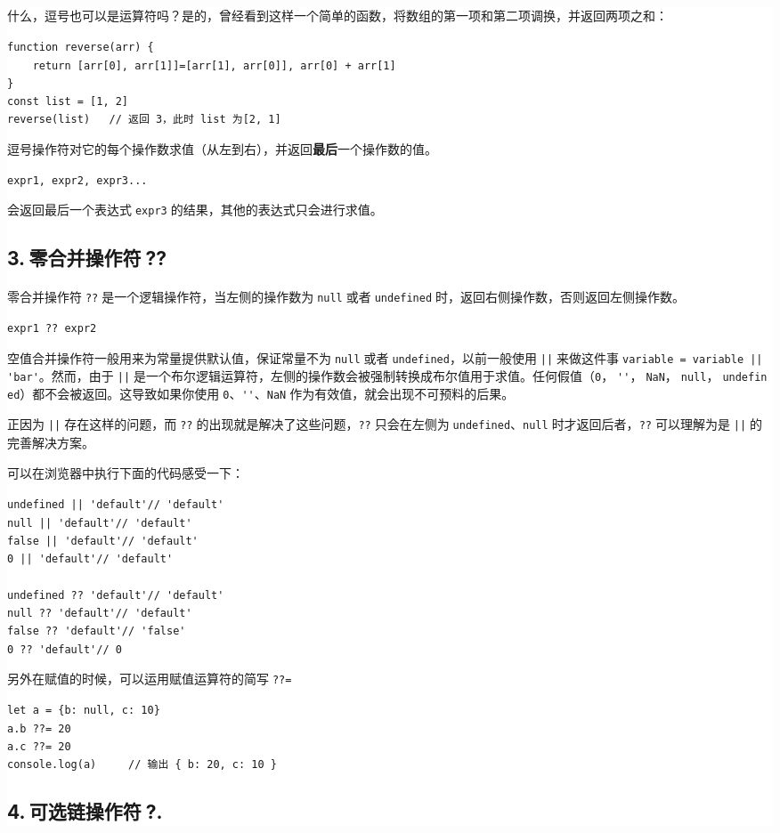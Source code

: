什么，逗号也可以是运算符吗？是的，曾经看到这样一个简单的函数，将数组的第一项和第二项调换，并返回两项之和：

```
function reverse(arr) {
    return [arr[0], arr[1]]=[arr[1], arr[0]], arr[0] + arr[1]
}
const list = [1, 2]
reverse(list)   // 返回 3，此时 list 为[2, 1]
```

逗号操作符对它的每个操作数求值（从左到右），并返回**最后**一个操作数的值。

```
expr1, expr2, expr3...
```

会返回最后一个表达式 `expr3` 的结果，其他的表达式只会进行求值。

## 3. 零合并操作符 ??

零合并操作符 `??` 是一个逻辑操作符，当左侧的操作数为 `null` 或者 `undefined` 时，返回右侧操作数，否则返回左侧操作数。

```
expr1 ?? expr2
```

空值合并操作符一般用来为常量提供默认值，保证常量不为 `null` 或者 `undefined`，以前一般使用 `||` 来做这件事 `variable = variable || 'bar'`。然而，由于 `||` 是一个布尔逻辑运算符，左侧的操作数会被强制转换成布尔值用于求值。任何假值（`0`， `''`， `NaN`， `null`， `undefined`）都不会被返回。这导致如果你使用 `0`、`''`、`NaN` 作为有效值，就会出现不可预料的后果。

正因为 `||` 存在这样的问题，而 `??` 的出现就是解决了这些问题，`??` 只会在左侧为 `undefined`、`null` 时才返回后者，`??` 可以理解为是 `||` 的完善解决方案。

可以在浏览器中执行下面的代码感受一下：

```
undefined || 'default'// 'default'
null || 'default'// 'default'
false || 'default'// 'default'
0 || 'default'// 'default'

undefined ?? 'default'// 'default'
null ?? 'default'// 'default'
false ?? 'default'// 'false'
0 ?? 'default'// 0
```

另外在赋值的时候，可以运用赋值运算符的简写 `??=`

```
let a = {b: null, c: 10}
a.b ??= 20
a.c ??= 20
console.log(a)     // 输出 { b: 20, c: 10 }
```

## 4. 可选链操作符 ?.
